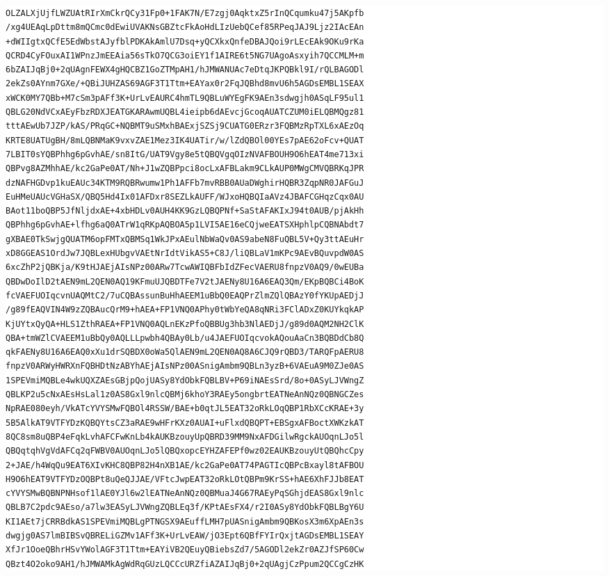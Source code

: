     OLZALXjUjfLWZUAtRIrXmCkrQCy31Fp0+1FAK7N/E7zgj0AqktxZ5rInQCqumku47j5AKpfb
    /xg4UEAqLpDttm8mQCmc0dEwiUVAKNsGBZtcFkAoHdLIzUebQCef85RPeqJAJ9Ljz2IAcEAn
    +dWIIgtxQCfE5EdWbstAJyfblPDKAkAmlU7Dsq+yQCXkxQnfeDBAJQoi9rLEcEAk9OKu9rKa
    QCRD4CyFOuxAI1WPnzJmEEAia56sTkO7QCG3oiEY1f1AIRE6t5NG7UAgoAsxyih7QCCMLM+m
    6bZAIJqBj0+2qUAgnFEWX4gHQCBZ1GoZTMpAH1/hJMWANUAc7eDtqJKPQBkl9I/rQLBAGODl
    2ekZs0AYnm7GXe/+QBiJUHZAS69AGF3T1Ttm+EAYax0r2FqJQBhd8mvU6h5AGDsEMBL1SEAX
    xWCK0MY7QBb+M7cSm3pAFf3K+UrLvEAURC4hmTL9QBLuWYEgFK9AEn3sdwgjh0ASqLF95ul1
    QBLG20NdVCxAEyFbzRDXJEATGKARAwmUQBL4ieipb6dAEvcjGcoqAUATCZUM0iELQBMQgz81
    tttAEwUb7JZP/kAS/PRqGC+NQBMT9uSMxhBAExjSZSj9CUATG0ERzr3FQBMzRpTXL6xAEzOq
    KRTE8UATUgBH/8mLQBNMaK9vxvZAE1Mez3IK4UATir/w/lZdQBOl00YEs7pAE62oFcv+QUAT
    7LBIT0sYQBPhhg6pGvhAE/sn8ItG/UAT9Vgy8e5tQBQVgqOIzNVAFBOUH9O6hEAT4me713xi
    QBPvg8AZMhhAE/kc2GaPe0AT/Nh+J1wZQBPpci8ocLxAFBLakm9CLkAUP0MWgCMVQBRKqJPR
    dzNAFHGDvp1kuEAUc34KTM9RQBRwumw1Ph1AFFb7mvRBB0AUaDWghirHQBR3ZqpNR0JAFGuJ
    EuHMeUAUcVGHaSX/QBQ5Hd4Ix01AFDxr8SEZLkAUFF/WJxoHQBQIaAVz4JBAFCGHqzCqx0AU
    BAot11boQBP5JfNljdxAE+4xbHDLv0AUH4KK9GzLQBQPNf+SaStAFAKIxJ94t0AUB/pjAkHh
    QBPhhg6pGvhAE+lfhg6aQ0ATrW1qRKpAQBOA5p1LVI5AE16eCQjweEATSXHphlpCQBNAbdt7
    gXBAE0TkSwjgQUATM6opFMTxQBMSq1WkJPxAEulNbWaQv0AS9abeN8FuQBL5V+Qy3ttAEuHr
    xD8GGEAS1OrdJw7JQBLexHUbgvVAEtNrIdtVikAS5+C8J/liQBLaV1mKPc9AEvBQuvpdW0AS
    6xcZhP2jQBKja/K9tHJAEjAIsNPz00ARw7TcwAWIQBFbIdZFecVAERU8fnpzV0AQ9/0wEUBa
    QBDwDoIlD2tAEN9mL2QEN0AQ19KFmuUJQBDTFe7V2tJAENy8U16A6EAQ3Qm/EKpBQBCi4BoK
    fcVAEFUOIqcvnUAQMtC2/7uCQBAssunBuHhAEEM1uBbQ0EAQPrZlmZQlQBAzY0fYKUpAEDjJ
    /g89fEAQVIN4W9zZQBAucQrM9+hAEA+FP1VNQ0APhy0tWbYeQA8qNRi3FClADxZ0KUYkqkAP
    KjUYtxQyQA+HLS1ZthRAEA+FP1VNQ0AQLnEKzPfoQBBUg3hb3NlAEDjJ/g89d0AQM2NH2ClK
    QBA+tmWZlCVAEEM1uBbQy0AQLLLpwbh4QBAy0Lb/u4JAEFUOIqcvokAQouAaCn3BQBDdCb8Q
    qkFAENy8U16A6EAQ0xXu1drSQBDX0oWa5QlAEN9mL2QEN0AQ8A6CJQ9rQBD3/TARQFpAERU8
    fnpzV0ARWyHWRXnFQBHDtNzABYhAEjAIsNPz00ASnigAmbm9QBLn3yzB+6VAEuA9M0ZJe0AS
    1SPEVmiMQBLe4wkUQXZAEsGBjpQojUASy8YdObkFQBLBV+P69iNAEsSrd/8o+0ASyLJVWngZ
    QBLKP2u5cNxAEsHsLal1z0AS8Gxl9nlcQBMj6khoY3RAEy5ongbrtEATNeAnNQz0QBNGCZes
    NpRAE080eyh/VkATcYVYSMwFQBOl4RSSW/BAE+b0qtJL5EAT32oRkLOqQBP1RbXCcKRAE+3y
    5B5AlkAT9VTFYDzKQBQYtsCZ3aRAE9wHFrKXz0AUAI+uFlxdQBQPT+EBSgxAFBoctXWKzkAT
    8QC8sm8uQBP4eFqkLvhAFCFwKnLb4kAUKBzouyUpQBRD39MM9NxAFDGilwRgckAUOqnLJo5l
    QBQqtqhVgVdAFCq2qFWBV0AUOqnLJo5lQBQxopcEYHZAFEPf0wz02EAUKBzouyUtQBQhcCpy
    2+JAE/h4WqQu9EAT6XIvKHC8QBP82H4nXB1AE/kc2GaPe0AT74PAGTIcQBPcBxayl8tAFBOU
    H9O6hEAT9VTFYDzOQBPt8uQeQJJAE/VFtcJwpEAT32oRkLOtQBPm9KrSS+hAE6XhFJJb8EAT
    cYVYSMwBQBNPNHsof1lAE0YJl6w2lEATNeAnNQz0QBMuaJ4G67RAEyPqSGhjdEAS8Gxl9nlc
    QBLB7C2pdc9AEso/a7lw3EASyLJVWngZQBLEq3f/KPtAEsFX4/r2I0ASy8YdObkFQBLBgY6U
    KI1AEt7jCRRBdkAS1SPEVmiMQBLgPTNGSX9AEuffLMH7pUASnigAmbm9QBKosX3m6XpAEn3s
    dwgjg0AS7lmBIBSvQBRELiGZMv1AFf3K+UrLvEAW/jO3Ept6QBfFYIrQxjtAGDsEMBL1SEAY
    XfJr1OoeQBhrHSvYWolAGF3T1Ttm+EAYiVB2QEuyQBiebsZd7/5AGODl2ekZr0AZJfSP60Cw
    QBzt4O2oko9AH1/hJMWAMkAgWdRqGUzLQCCcURZfiAZAIJqBj0+2qUAgjCzPpum2QCCgCzHK
